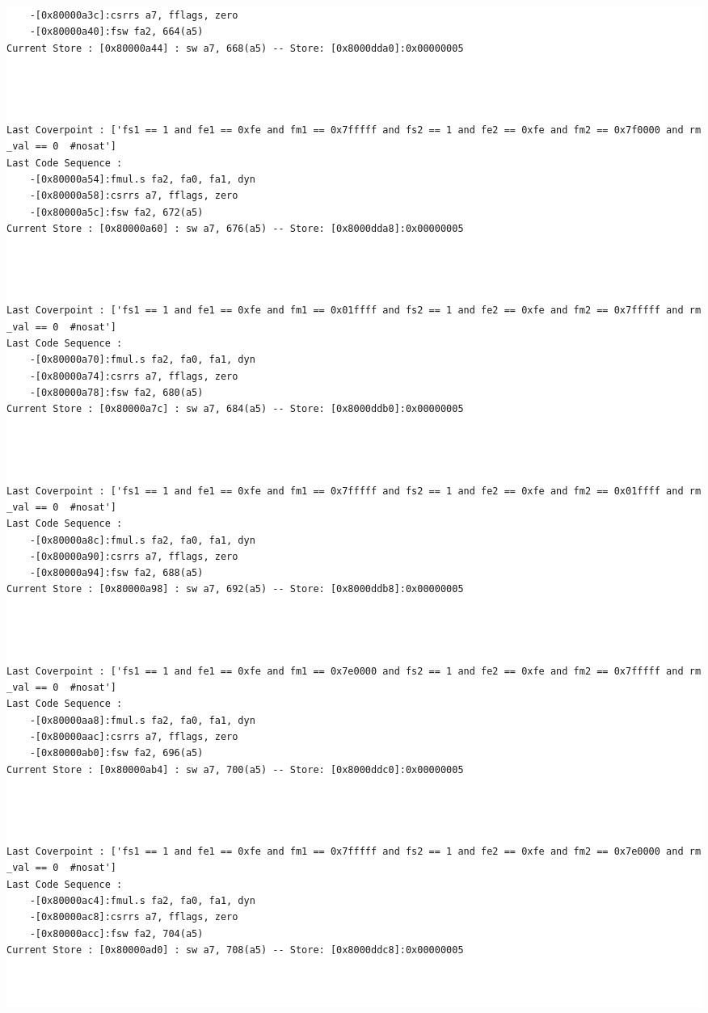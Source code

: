 ```
	-[0x80000a3c]:csrrs a7, fflags, zero
	-[0x80000a40]:fsw fa2, 664(a5)
Current Store : [0x80000a44] : sw a7, 668(a5) -- Store: [0x8000dda0]:0x00000005




Last Coverpoint : ['fs1 == 1 and fe1 == 0xfe and fm1 == 0x7fffff and fs2 == 1 and fe2 == 0xfe and fm2 == 0x7f0000 and rm_val == 0  #nosat']
Last Code Sequence : 
	-[0x80000a54]:fmul.s fa2, fa0, fa1, dyn
	-[0x80000a58]:csrrs a7, fflags, zero
	-[0x80000a5c]:fsw fa2, 672(a5)
Current Store : [0x80000a60] : sw a7, 676(a5) -- Store: [0x8000dda8]:0x00000005




Last Coverpoint : ['fs1 == 1 and fe1 == 0xfe and fm1 == 0x01ffff and fs2 == 1 and fe2 == 0xfe and fm2 == 0x7fffff and rm_val == 0  #nosat']
Last Code Sequence : 
	-[0x80000a70]:fmul.s fa2, fa0, fa1, dyn
	-[0x80000a74]:csrrs a7, fflags, zero
	-[0x80000a78]:fsw fa2, 680(a5)
Current Store : [0x80000a7c] : sw a7, 684(a5) -- Store: [0x8000ddb0]:0x00000005




Last Coverpoint : ['fs1 == 1 and fe1 == 0xfe and fm1 == 0x7fffff and fs2 == 1 and fe2 == 0xfe and fm2 == 0x01ffff and rm_val == 0  #nosat']
Last Code Sequence : 
	-[0x80000a8c]:fmul.s fa2, fa0, fa1, dyn
	-[0x80000a90]:csrrs a7, fflags, zero
	-[0x80000a94]:fsw fa2, 688(a5)
Current Store : [0x80000a98] : sw a7, 692(a5) -- Store: [0x8000ddb8]:0x00000005




Last Coverpoint : ['fs1 == 1 and fe1 == 0xfe and fm1 == 0x7e0000 and fs2 == 1 and fe2 == 0xfe and fm2 == 0x7fffff and rm_val == 0  #nosat']
Last Code Sequence : 
	-[0x80000aa8]:fmul.s fa2, fa0, fa1, dyn
	-[0x80000aac]:csrrs a7, fflags, zero
	-[0x80000ab0]:fsw fa2, 696(a5)
Current Store : [0x80000ab4] : sw a7, 700(a5) -- Store: [0x8000ddc0]:0x00000005




Last Coverpoint : ['fs1 == 1 and fe1 == 0xfe and fm1 == 0x7fffff and fs2 == 1 and fe2 == 0xfe and fm2 == 0x7e0000 and rm_val == 0  #nosat']
Last Code Sequence : 
	-[0x80000ac4]:fmul.s fa2, fa0, fa1, dyn
	-[0x80000ac8]:csrrs a7, fflags, zero
	-[0x80000acc]:fsw fa2, 704(a5)
Current Store : [0x80000ad0] : sw a7, 708(a5) -- Store: [0x8000ddc8]:0x00000005




```